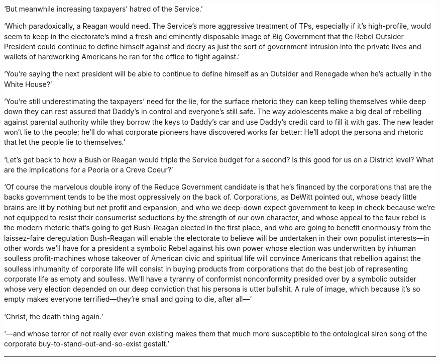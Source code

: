 ‘But meanwhile increasing taxpayers’ hatred of the Service.’

‘Which paradoxically, a Reagan would need. The Service’s more aggressive treatment of TPs, especially if it’s high-profile, would seem to keep in the electorate’s mind a fresh and eminently disposable image of Big Government that the Rebel Outsider President could continue to define himself against and decry as just the sort of government intrusion into the private lives and wallets of hardworking Americans he ran for the office to fight against.’

‘You’re saying the next president will be able to continue to define himself as an Outsider and Renegade when he’s actually in the White House?’

‘You’re still underestimating the taxpayers’ need for the lie, for the surface rhetoric they can keep telling themselves while deep down they can rest assured that Daddy’s in control and everyone’s still safe. The way adolescents make a big deal of rebelling against parental authority while they borrow the keys to Daddy’s car and use Daddy’s credit card to fill it with gas. The new leader won’t lie to the people; he’ll do what corporate pioneers have discovered works far better: He’ll adopt the persona and rhetoric that let the people lie to themselves.’

‘Let’s get back to how a Bush or Reagan would triple the Service budget for a second? Is this good for us on a District level? What are the implications for a Peoria or a Creve Coeur?’

‘Of course the marvelous double irony of the Reduce Government candidate is that he’s financed by the corporations that are the backs government tends to be the most oppressively on the back of. Corporations, as DeWitt pointed out, whose beady little brains are lit by nothing but net profit and expansion, and who we deep-down expect government to keep in check because we’re not equipped to resist their consumerist seductions by the strength of our own character, and whose appeal to the faux rebel is the modern rhetoric that’s going to get Bush-Reagan elected in the first place, and who are going to benefit enormously from the laissez-faire deregulation Bush-Reagan will enable the electorate to believe will be undertaken in their own populist interests—in other words we’ll have for a president a symbolic Rebel against his own power whose election was underwritten by inhuman soulless profit-machines whose takeover of American civic and spiritual life will convince Americans that rebellion against the soulless inhumanity of corporate life will consist in buying products from corporations that do the best job of representing corporate life as empty and soulless. We’ll have a tyranny of conformist nonconformity presided over by a symbolic outsider whose very election depended on our deep conviction that his persona is utter bullshit. A rule of image, which because it’s so empty makes everyone terrified—they’re small and going to die, after all—’

‘Christ, the death thing again.’

‘—and whose terror of not really ever even existing makes them that much more susceptible to the ontological siren song of the corporate buy-to-stand-out-and-so-exist gestalt.’

---
